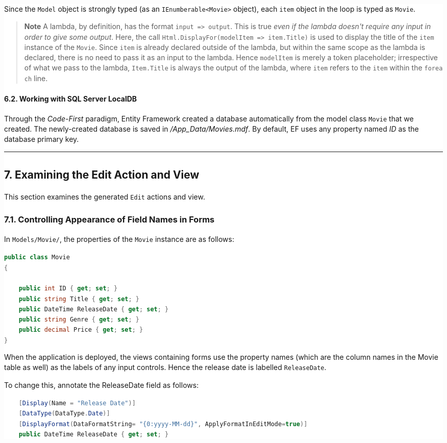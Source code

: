 Since the `Model` object is strongly typed (as an `IEnumberable<Movie>` object),
each `item` object in the loop is typed as `Movie`.

> **Note**
> A lambda, by definition, has the format `input => output`. This is true *even*
> *if the lambda doesn't require any input in order to give some output*. Here,
> the call `Html.DisplayFor(modelItem => item.Title)` is used to display the title
> of the `item` instance of the `Movie`. Since `item` is already declared outside
> of the lambda, but within the same scope as the lambda is declared, there is no
> need to pass it as an input to the lambda. Hence `modelItem` is merely a token
> placeholder; irrespective of what we pass to the lambda, `Item.Title` is always
> the output of the lambda, where `item` refers to the `item` within the `foreach`
> line.

#### 6.2. Working with SQL Server LocalDB

Through the *Code-First* paradigm, Entity Framework created a database automatically
from the model class `Movie` that we created. The newly-created database is saved
in */App_Data/Movies.mdf*. By default, EF uses any property named *ID* as the 
database primary key.


---


## 7. Examining the Edit Action and View

This section examines the generated `Edit` actions and view.

### 7.1. Controlling Appearance of Field Names in Forms

In `Models/Movie/`, the properties of the `Movie` instance are as follows:

```c#
public class Movie
{

    public int ID { get; set; }
    public string Title { get; set; }
    public DateTime ReleaseDate { get; set; }
    public string Genre { get; set; }
    public decimal Price { get; set; }
}
```

When the application is deployed, the views containing forms use the property names
(which are the column names in the Movie table as well) as the labels of any input
controls. Hence the release date is labelled `ReleaseDate`.

To change this, annotate the ReleaseDate field as follows:

```c#
    [Display(Name = "Release Date")]
    [DataType(DataType.Date)]
    [DisplayFormat(DataFormatString= "{0:yyyy-MM-dd}", ApplyFormatInEditMode=true)]
    public DateTime ReleaseDate { get; set; }
```
